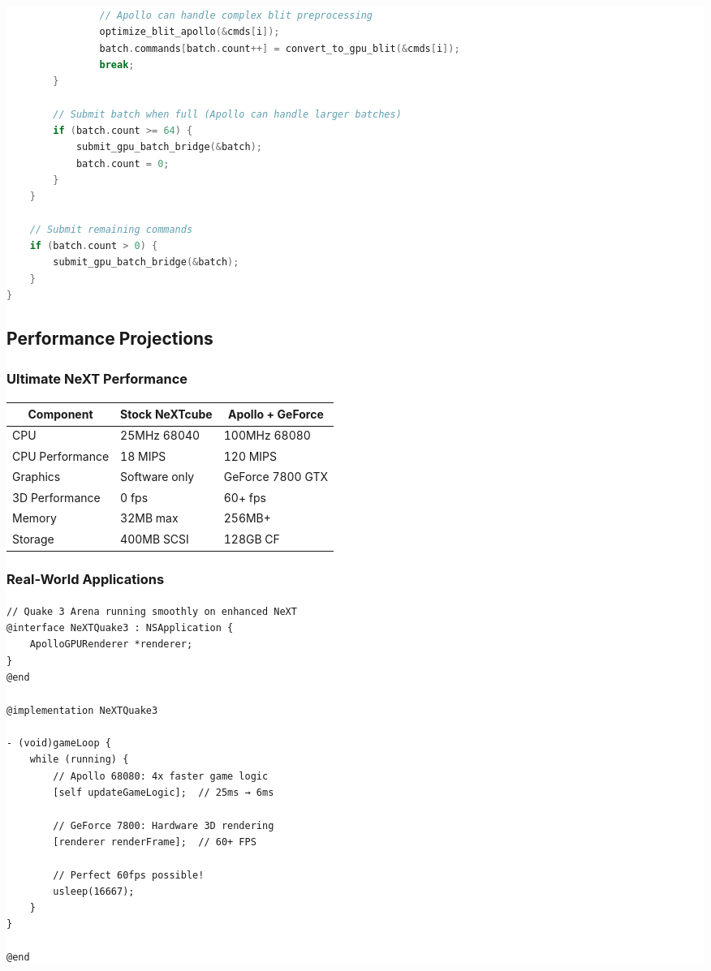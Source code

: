 ```c
                // Apollo can handle complex blit preprocessing
                optimize_blit_apollo(&cmds[i]);
                batch.commands[batch.count++] = convert_to_gpu_blit(&cmds[i]);
                break;
        }
        
        // Submit batch when full (Apollo can handle larger batches)
        if (batch.count >= 64) {
            submit_gpu_batch_bridge(&batch);
            batch.count = 0;
        }
    }
    
    // Submit remaining commands
    if (batch.count > 0) {
        submit_gpu_batch_bridge(&batch);
    }
}
```

## Performance Projections

### Ultimate NeXT Performance

| Component | Stock NeXTcube | Apollo + GeForce |
|-----------|---------------|------------------|
| CPU | 25MHz 68040 | 100MHz 68080 |
| CPU Performance | 18 MIPS | 120 MIPS |
| Graphics | Software only | GeForce 7800 GTX |
| 3D Performance | 0 fps | 60+ fps |
| Memory | 32MB max | 256MB+ |
| Storage | 400MB SCSI | 128GB CF |

### Real-World Applications

```objc
// Quake 3 Arena running smoothly on enhanced NeXT
@interface NeXTQuake3 : NSApplication {
    ApolloGPURenderer *renderer;
}
@end

@implementation NeXTQuake3

- (void)gameLoop {
    while (running) {
        // Apollo 68080: 4x faster game logic
        [self updateGameLogic];  // 25ms → 6ms
        
        // GeForce 7800: Hardware 3D rendering
        [renderer renderFrame];  // 60+ FPS
        
        // Perfect 60fps possible!
        usleep(16667);
    }
}

@end
```